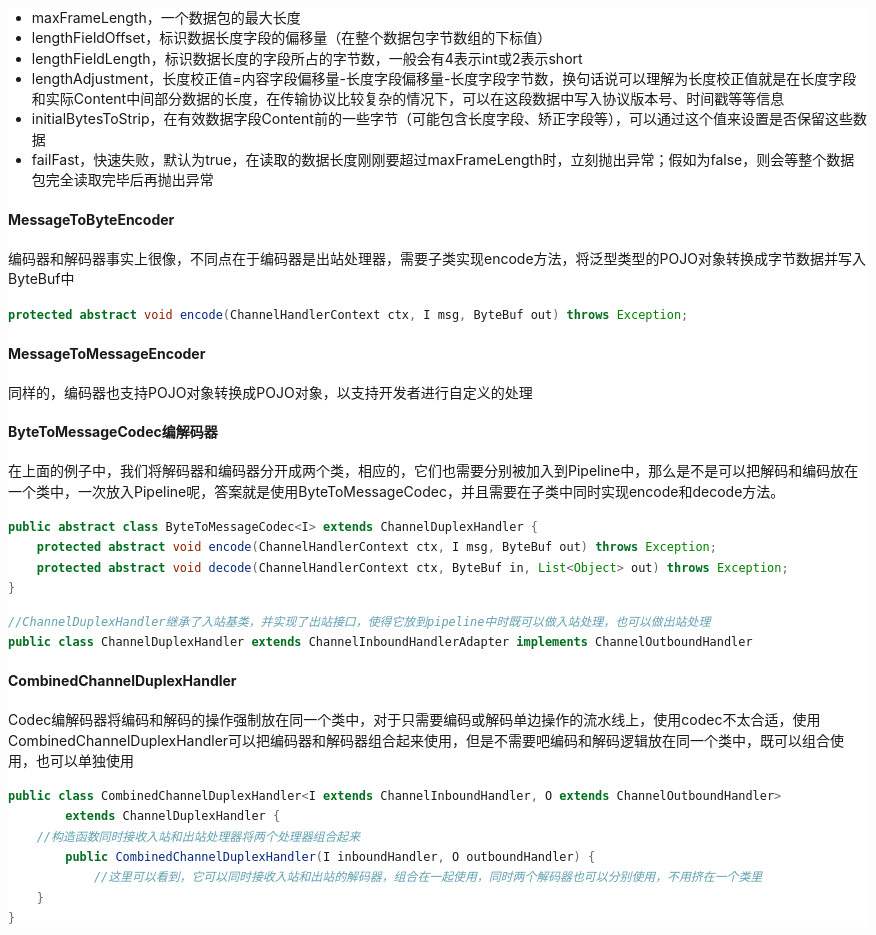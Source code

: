 - maxFrameLength，一个数据包的最大长度
- lengthFieldOffset，标识数据长度字段的偏移量（在整个数据包字节数组的下标值）
- lengthFieldLength，标识数据长度的字段所占的字节数，一般会有4表示int或2表示short
- lengthAdjustment，长度校正值=内容字段偏移量-长度字段偏移量-长度字段字节数，换句话说可以理解为长度校正值就是在长度字段和实际Content中间部分数据的长度，在传输协议比较复杂的情况下，可以在这段数据中写入协议版本号、时间戳等等信息
- initialBytesToStrip，在有效数据字段Content前的一些字节（可能包含长度字段、矫正字段等），可以通过这个值来设置是否保留这些数据
- failFast，快速失败，默认为true，在读取的数据长度刚刚要超过maxFrameLength时，立刻抛出异常；假如为false，则会等整个数据包完全读取完毕后再抛出异常



#### MessageToByteEncoder

编码器和解码器事实上很像，不同点在于编码器是出站处理器，需要子类实现encode方法，将泛型类型的POJO对象转换成字节数据并写入ByteBuf中

```java
protected abstract void encode(ChannelHandlerContext ctx, I msg, ByteBuf out) throws Exception;
```

#### MessageToMessageEncoder

同样的，编码器也支持POJO对象转换成POJO对象，以支持开发者进行自定义的处理



#### ByteToMessageCodec编解码器

在上面的例子中，我们将解码器和编码器分开成两个类，相应的，它们也需要分别被加入到Pipeline中，那么是不是可以把解码和编码放在一个类中，一次放入Pipeline呢，答案就是使用ByteToMessageCodec，并且需要在子类中同时实现encode和decode方法。

```java
public abstract class ByteToMessageCodec<I> extends ChannelDuplexHandler {
    protected abstract void encode(ChannelHandlerContext ctx, I msg, ByteBuf out) throws Exception;
    protected abstract void decode(ChannelHandlerContext ctx, ByteBuf in, List<Object> out) throws Exception;
}
```

```java
//ChannelDuplexHandler继承了入站基类，并实现了出站接口，使得它放到pipeline中时既可以做入站处理，也可以做出站处理
public class ChannelDuplexHandler extends ChannelInboundHandlerAdapter implements ChannelOutboundHandler
```



#### CombinedChannelDuplexHandler

Codec编解码器将编码和解码的操作强制放在同一个类中，对于只需要编码或解码单边操作的流水线上，使用codec不太合适，使用CombinedChannelDuplexHandler可以把编码器和解码器组合起来使用，但是不需要吧编码和解码逻辑放在同一个类中，既可以组合使用，也可以单独使用

```java
public class CombinedChannelDuplexHandler<I extends ChannelInboundHandler, O extends ChannelOutboundHandler>
        extends ChannelDuplexHandler {
    //构造函数同时接收入站和出站处理器将两个处理器组合起来
		public CombinedChannelDuplexHandler(I inboundHandler, O outboundHandler) {
            //这里可以看到，它可以同时接收入站和出站的解码器，组合在一起使用，同时两个解码器也可以分别使用，不用挤在一个类里
    }
}
```
